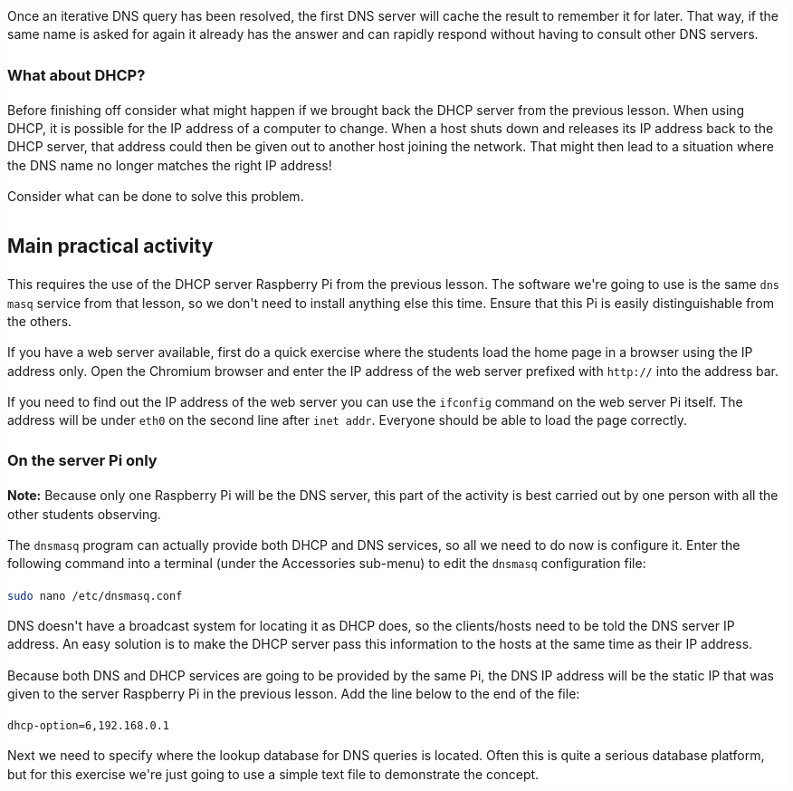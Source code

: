 Once an iterative DNS query has been resolved, the first DNS server will cache the result to remember it for later. That way, if the same name is asked for again it already has the answer and can rapidly respond without having to consult other DNS servers.

### What about DHCP?

Before finishing off consider what might happen if we brought back the DHCP server from the previous lesson. When using DHCP, it is possible for the IP address of a computer to change. When a host shuts down and releases its IP address back to the DHCP server, that address could then be given out to another host joining the network. That might then lead to a situation where the DNS name no longer matches the right IP address!

Consider what can be done to solve this problem.

## Main practical activity

This requires the use of the DHCP server Raspberry Pi from the previous lesson. The software we're going to use is the same `dnsmasq` service from that lesson, so we don't need to install anything else this time. Ensure that this Pi is easily distinguishable from the others.

If you have a web server available, first do a quick exercise where the students load the home page in a browser using the IP address only. Open the Chromium browser and enter the IP address of the web server prefixed with `http://` into the address bar.

If you need to find out the IP address of the web server you can use the `ifconfig` command on the web server Pi itself. The address will be under `eth0` on the second line after `inet addr`. Everyone should be able to load the page correctly.

### On the server Pi only

**Note:** Because only one Raspberry Pi will be the DNS server, this part of the activity is best carried out by one person with all the other students observing.

The `dnsmasq` program can actually provide both DHCP and DNS services, so all we need to do now is configure it. Enter the following command into a terminal (under the Accessories sub-menu) to edit the `dnsmasq` configuration file:

```bash
sudo nano /etc/dnsmasq.conf
```

DNS doesn't have a broadcast system for locating it as DHCP does, so the clients/hosts need to be told the DNS server IP address. An easy solution is to make the DHCP server pass this information to the hosts at the same time as their IP address.

Because both DNS and DHCP services are going to be provided by the same Pi, the DNS IP address will be the static IP that was given to the server Raspberry Pi in the previous lesson. Add the line below to the end of the file:

```
dhcp-option=6,192.168.0.1
```

Next we need to specify where the lookup database for DNS queries is located. Often this is quite a serious database platform, but for this exercise we're just going to use a simple text file to demonstrate the concept.
